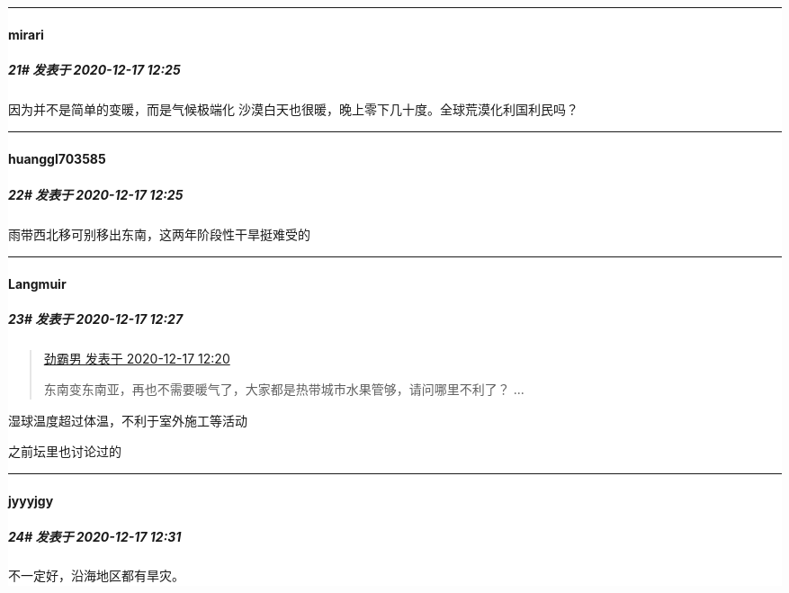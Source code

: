 





*****

####  mirari  
##### 21#       发表于 2020-12-17 12:25




因为并不是简单的变暖，而是气候极端化
沙漠白天也很暖，晚上零下几十度。全球荒漠化利国利民吗？







*****

####  huanggl703585  
##### 22#       发表于 2020-12-17 12:25




雨带西北移可别移出东南，这两年阶段性干旱挺难受的







*****

####  Langmuir  
##### 23#       发表于 2020-12-17 12:27



<blockquote><a href="httphttps://bbs.saraba1st.com/2b/forum.php?mod=redirect&amp;goto=findpost&amp;pid=49749567&amp;ptid=1978055" target="_blank">劲霸男 发表于 2020-12-17 12:20</a>

东南变东南亚，再也不需要暖气了，大家都是热带城市水果管够，请问哪里不利了？ ...</blockquote>
湿球温度超过体温，不利于室外施工等活动

之前坛里也讨论过的







*****

####  jyyyjgy  
##### 24#       发表于 2020-12-17 12:31




不一定好，沿海地区都有旱灾。
